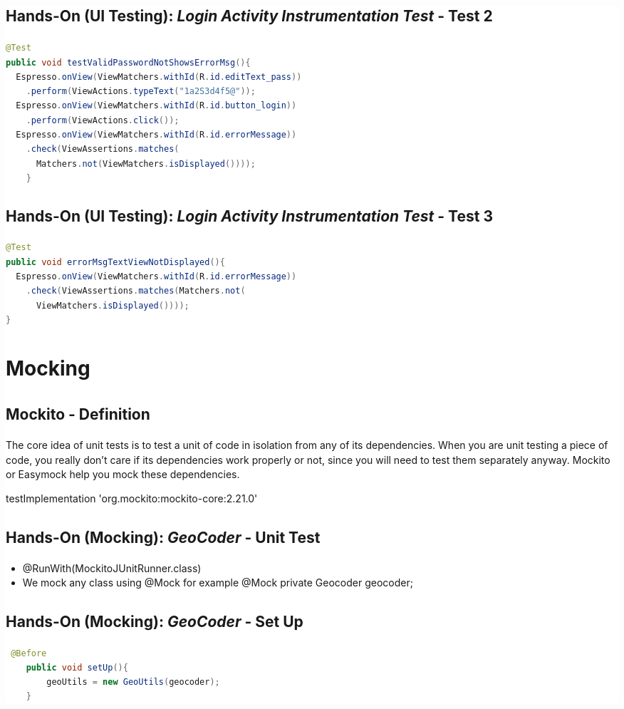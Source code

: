 Hands-On **(UI Testing)**: _Login Activity Instrumentation Test_ - Test 2
---------------------------------------------------------------------

```java
@Test
public void testValidPasswordNotShowsErrorMsg(){
  Espresso.onView(ViewMatchers.withId(R.id.editText_pass))
    .perform(ViewActions.typeText("1a2S3d4f5@"));
  Espresso.onView(ViewMatchers.withId(R.id.button_login))
    .perform(ViewActions.click());
  Espresso.onView(ViewMatchers.withId(R.id.errorMessage))
    .check(ViewAssertions.matches(
      Matchers.not(ViewMatchers.isDisplayed())));
    }
```

Hands-On **(UI Testing)**: _Login Activity Instrumentation Test_ - Test 3
---------------------------------------------------------------------

```java
@Test
public void errorMsgTextViewNotDisplayed(){
  Espresso.onView(ViewMatchers.withId(R.id.errorMessage))
    .check(ViewAssertions.matches(Matchers.not(
      ViewMatchers.isDisplayed())));
}
```

Mocking
=======

Mockito - Definition
--------------------

The core idea of unit tests is to test a unit of code in isolation from any of its dependencies. When you are unit testing a piece of code, you really don’t care if its dependencies work properly or not, since you will need to test them separately anyway. Mockito or Easymock help you mock these dependencies.

testImplementation 'org.mockito:mockito-core:2.21.0'

Hands-On **(Mocking)**: _GeoCoder_ - Unit Test
-----------------------------------------------

* \@RunWith(MockitoJUnitRunner.class)
* We mock any class using \@Mock for example \@Mock private Geocoder geocoder;

Hands-On **(Mocking)**: _GeoCoder_ - Set Up
-----------------------------------------------

```java
 @Before
    public void setUp(){
        geoUtils = new GeoUtils(geocoder);
    }
```
